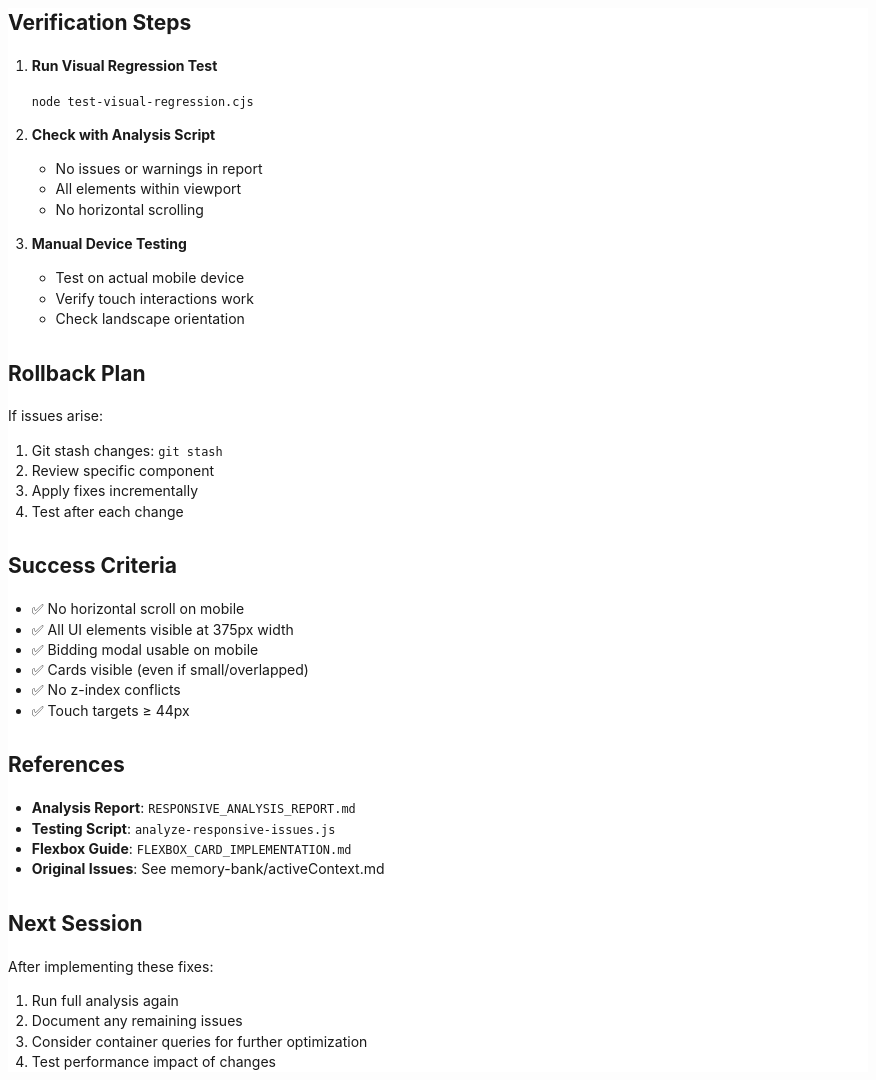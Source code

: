 ## Verification Steps

1. **Run Visual Regression Test**
   ```bash
   node test-visual-regression.cjs
   ```

2. **Check with Analysis Script**
   - No issues or warnings in report
   - All elements within viewport
   - No horizontal scrolling

3. **Manual Device Testing**
   - Test on actual mobile device
   - Verify touch interactions work
   - Check landscape orientation

## Rollback Plan

If issues arise:
1. Git stash changes: `git stash`
2. Review specific component
3. Apply fixes incrementally
4. Test after each change

## Success Criteria

- ✅ No horizontal scroll on mobile
- ✅ All UI elements visible at 375px width
- ✅ Bidding modal usable on mobile
- ✅ Cards visible (even if small/overlapped)
- ✅ No z-index conflicts
- ✅ Touch targets ≥ 44px

## References

- **Analysis Report**: `RESPONSIVE_ANALYSIS_REPORT.md`
- **Testing Script**: `analyze-responsive-issues.js`
- **Flexbox Guide**: `FLEXBOX_CARD_IMPLEMENTATION.md`
- **Original Issues**: See memory-bank/activeContext.md

## Next Session

After implementing these fixes:
1. Run full analysis again
2. Document any remaining issues
3. Consider container queries for further optimization
4. Test performance impact of changes